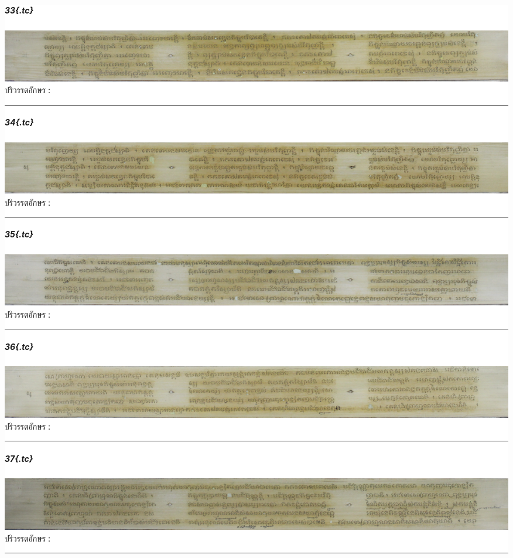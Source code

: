 
##### 33{.tc}
![071](071.JPG?lightbox)
ปริวรรตอักษร : 

---

##### 34{.tc}
![073](073.JPG?lightbox)
ปริวรรตอักษร : 

---

##### 35{.tc}
![075](075.JPG?lightbox)
ปริวรรตอักษร : 

---

##### 36{.tc}
![077](077.JPG?lightbox)
ปริวรรตอักษร : 

---

##### 37{.tc}
![079](079.JPG?lightbox)
ปริวรรตอักษร : 

---